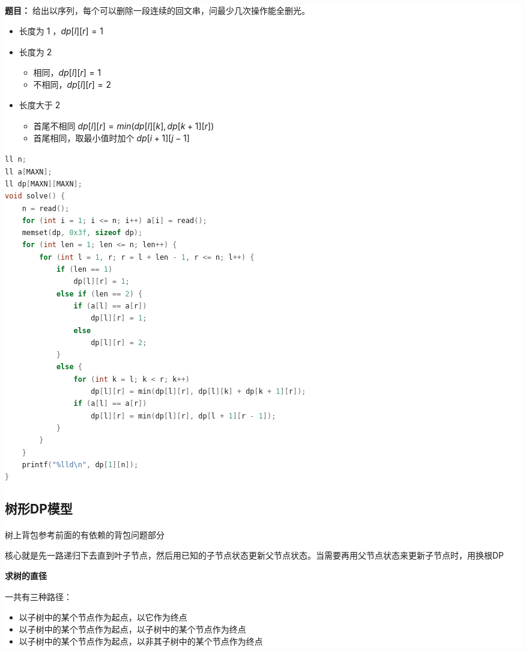 **题目：** 给出以序列，每个可以删除一段连续的回文串，问最少几次操作能全删光。

- 长度为 $1$ ，$dp[l][r]=1$
- 长度为 $2$
  - 相同，$dp[l][r] = 1$
  - 不相同，$dp[l][r]=2$

- 长度大于 $2$
  - 首尾不相同 $dp[l][r] = min(dp[l][k],dp[k+1][r])$
  - 首尾相同，取最小值时加个 $dp[i+1][j-1]$

```cpp
ll n;
ll a[MAXN];
ll dp[MAXN][MAXN];
void solve() {
    n = read();
    for (int i = 1; i <= n; i++) a[i] = read();
    memset(dp, 0x3f, sizeof dp);
    for (int len = 1; len <= n; len++) {
        for (int l = 1, r; r = l + len - 1, r <= n; l++) {
            if (len == 1)
                dp[l][r] = 1;
            else if (len == 2) {
                if (a[l] == a[r])
                    dp[l][r] = 1;
                else
                    dp[l][r] = 2;
            }
            else {
                for (int k = l; k < r; k++)
                    dp[l][r] = min(dp[l][r], dp[l][k] + dp[k + 1][r]);
                if (a[l] == a[r])
                    dp[l][r] = min(dp[l][r], dp[l + 1][r - 1]);
            }
        }
    }
    printf("%lld\n", dp[1][n]);   
}
```


## 树形DP模型

树上背包参考前面的有依赖的背包问题部分

核心就是先一路递归下去直到叶子节点，然后用已知的子节点状态更新父节点状态。当需要再用父节点状态来更新子节点时，用换根DP

**求树的直径** 

一共有三种路径：

- 以子树中的某个节点作为起点，以它作为终点
- 以子树中的某个节点作为起点，以子树中的某个节点作为终点
- 以子树中的某个节点作为起点，以非其子树中的某个节点作为终点

